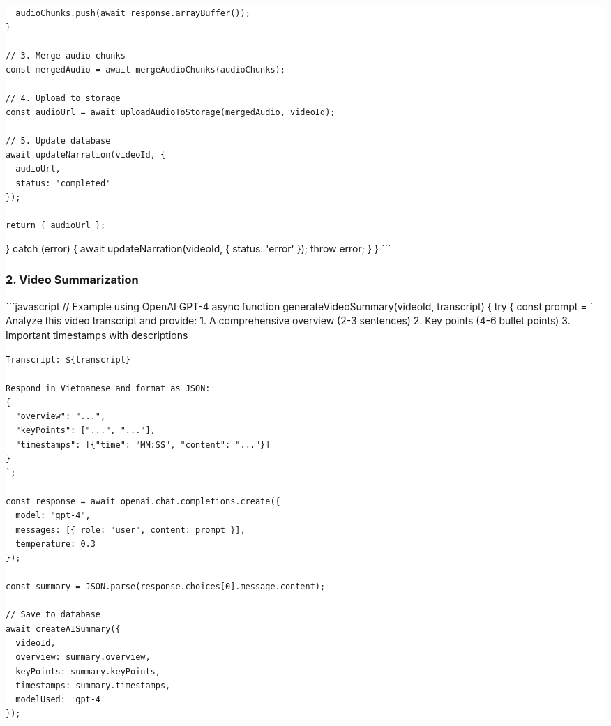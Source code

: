       audioChunks.push(await response.arrayBuffer());
    }
    
    // 3. Merge audio chunks
    const mergedAudio = await mergeAudioChunks(audioChunks);
    
    // 4. Upload to storage
    const audioUrl = await uploadAudioToStorage(mergedAudio, videoId);
    
    // 5. Update database
    await updateNarration(videoId, {
      audioUrl,
      status: 'completed'
    });
    
    return { audioUrl };
  } catch (error) {
    await updateNarration(videoId, { status: 'error' });
    throw error;
  }
}
\`\`\`

### 2. Video Summarization
\`\`\`javascript
// Example using OpenAI GPT-4
async function generateVideoSummary(videoId, transcript) {
  try {
    const prompt = `
    Analyze this video transcript and provide:
    1. A comprehensive overview (2-3 sentences)
    2. Key points (4-6 bullet points)
    3. Important timestamps with descriptions
    
    Transcript: ${transcript}
    
    Respond in Vietnamese and format as JSON:
    {
      "overview": "...",
      "keyPoints": ["...", "..."],
      "timestamps": [{"time": "MM:SS", "content": "..."}]
    }
    `;
    
    const response = await openai.chat.completions.create({
      model: "gpt-4",
      messages: [{ role: "user", content: prompt }],
      temperature: 0.3
    });
    
    const summary = JSON.parse(response.choices[0].message.content);
    
    // Save to database
    await createAISummary({
      videoId,
      overview: summary.overview,
      keyPoints: summary.keyPoints,
      timestamps: summary.timestamps,
      modelUsed: 'gpt-4'
    });
    